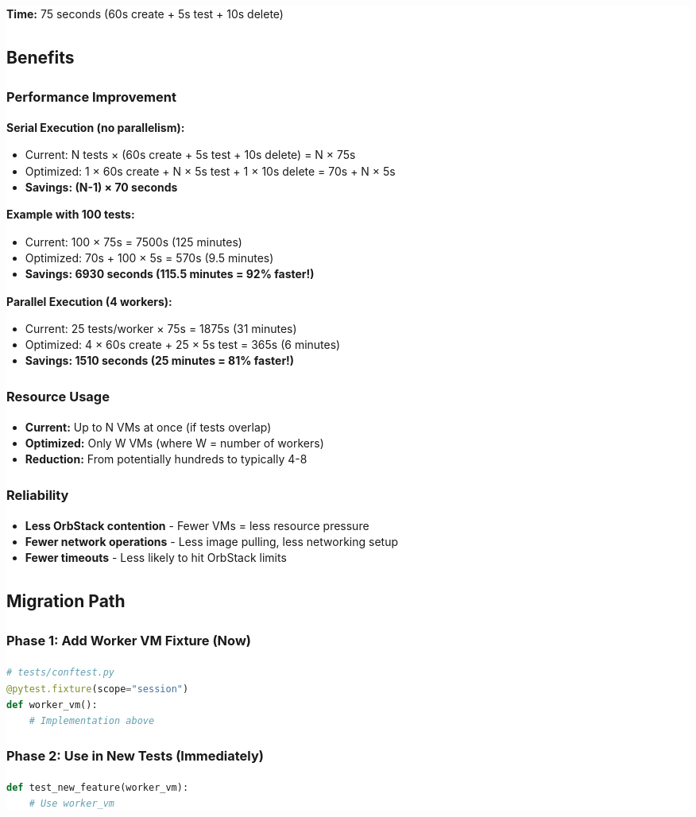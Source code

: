 **Time:** 75 seconds (60s create + 5s test + 10s delete)

## Benefits

### Performance Improvement

**Serial Execution (no parallelism):**

- Current: N tests × (60s create + 5s test + 10s delete) = N × 75s
- Optimized: 1 × 60s create + N × 5s test + 1 × 10s delete = 70s + N × 5s
- **Savings: (N-1) × 70 seconds**

**Example with 100 tests:**

- Current: 100 × 75s = 7500s (125 minutes)
- Optimized: 70s + 100 × 5s = 570s (9.5 minutes)
- **Savings: 6930 seconds (115.5 minutes = 92% faster!)**

**Parallel Execution (4 workers):**

- Current: 25 tests/worker × 75s = 1875s (31 minutes)
- Optimized: 4 × 60s create + 25 × 5s test = 365s (6 minutes)
- **Savings: 1510 seconds (25 minutes = 81% faster!)**

### Resource Usage

- **Current:** Up to N VMs at once (if tests overlap)
- **Optimized:** Only W VMs (where W = number of workers)
- **Reduction:** From potentially hundreds to typically 4-8

### Reliability

- **Less OrbStack contention** - Fewer VMs = less resource pressure
- **Fewer network operations** - Less image pulling, less networking setup
- **Fewer timeouts** - Less likely to hit OrbStack limits

## Migration Path

### Phase 1: Add Worker VM Fixture (Now)

```python
# tests/conftest.py
@pytest.fixture(scope="session")
def worker_vm():
    # Implementation above
```

### Phase 2: Use in New Tests (Immediately)

```python
def test_new_feature(worker_vm):
    # Use worker_vm
```
